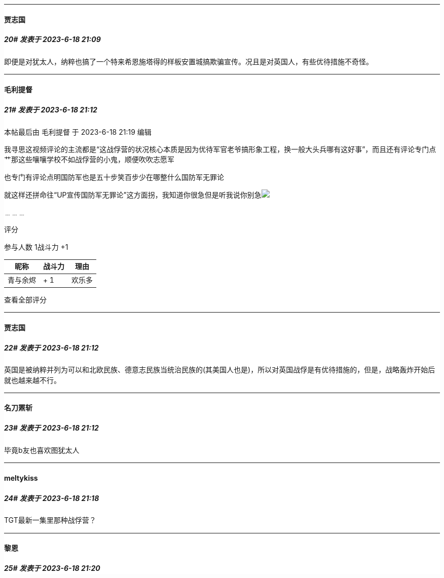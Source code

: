 *****

####  贾志国  
##### 20#       发表于 2023-6-18 21:09

即便是对犹太人，纳粹也搞了一个特来希恩施塔得的样板安置城搞欺骗宣传。况且是对英国人，有些优待措施不奇怪。

*****

####  毛利提督  
##### 21#       发表于 2023-6-18 21:12

 本帖最后由 毛利提督 于 2023-6-18 21:19 编辑 

我寻思这视频评论的主流都是“这战俘营的状况核心本质是因为优待军官老爷搞形象工程，换一般大头兵哪有这好事”，而且还有评论专门点艹那这些嚷嚷学校不如战俘营的小鬼，顺便吹吹志愿军

也专门有评论点明国防军也是五十步笑百步少在哪整什么国防军无罪论

就这样还拼命往“UP宣传国防军无罪论”这方面拐，我知道你很急但是听我说你别急<img src="https://static.saraba1st.com/image/smiley/face2017/037.png" referrerpolicy="no-referrer">

﹍﹍﹍

评分

 参与人数 1战斗力 +1

|昵称|战斗力|理由|
|----|---|---|
| 青与余烬| + 1|欢乐多|

查看全部评分

*****

####  贾志国  
##### 22#       发表于 2023-6-18 21:12

英国是被纳粹并列为可以和北欧民族、德意志民族当统治民族的(其美国人也是)，所以对英国战俘是有优待措施的，但是，战略轰炸开始后就也越来越不行。

*****

####  名刀罴斩  
##### 23#       发表于 2023-6-18 21:12

毕竟b友也喜欢图犹太人

*****

####  meltykiss  
##### 24#       发表于 2023-6-18 21:18

TGT最新一集里那种战俘营？

*****

####  黎恩  
##### 25#       发表于 2023-6-18 21:20
